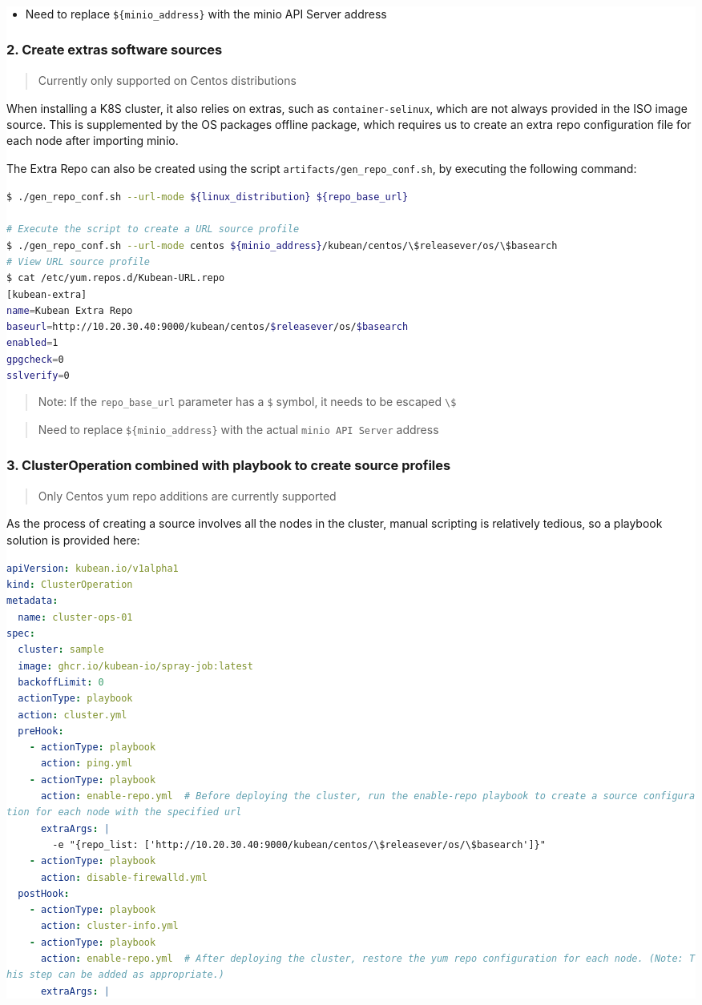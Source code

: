 * Need to replace `${minio_address}` with the minio API Server address

### 2. Create extras software sources

> Currently only supported on Centos distributions

When installing a K8S cluster, it also relies on extras, such as `container-selinux`, which are not always provided in the ISO image source. This is supplemented by the OS packages offline package, which requires us to create an extra repo configuration file for each node after importing minio.

The Extra Repo can also be created using the script `artifacts/gen_repo_conf.sh`, by executing the following command:

``` bash
$ ./gen_repo_conf.sh --url-mode ${linux_distribution} ${repo_base_url}

# Execute the script to create a URL source profile
$ ./gen_repo_conf.sh --url-mode centos ${minio_address}/kubean/centos/\$releasever/os/\$basearch
# View URL source profile
$ cat /etc/yum.repos.d/Kubean-URL.repo
[kubean-extra]
name=Kubean Extra Repo
baseurl=http://10.20.30.40:9000/kubean/centos/$releasever/os/$basearch
enabled=1
gpgcheck=0
sslverify=0
```

> Note: If the `repo_base_url` parameter has a `$` symbol, it needs to be escaped `\$`

> Need to replace `${minio_address}` with the actual `minio API Server` address

### 3. ClusterOperation combined with playbook to create source profiles

> Only Centos yum repo additions are currently supported

As the process of creating a source involves all the nodes in the cluster, manual scripting is relatively tedious, so a playbook solution is provided here:

``` yaml
apiVersion: kubean.io/v1alpha1
kind: ClusterOperation
metadata:
  name: cluster-ops-01
spec:
  cluster: sample
  image: ghcr.io/kubean-io/spray-job:latest
  backoffLimit: 0
  actionType: playbook
  action: cluster.yml
  preHook:
    - actionType: playbook
      action: ping.yml
    - actionType: playbook
      action: enable-repo.yml  # Before deploying the cluster, run the enable-repo playbook to create a source configuration for each node with the specified url
      extraArgs: |
        -e "{repo_list: ['http://10.20.30.40:9000/kubean/centos/\$releasever/os/\$basearch']}"
    - actionType: playbook
      action: disable-firewalld.yml
  postHook:
    - actionType: playbook
      action: cluster-info.yml
    - actionType: playbook
      action: enable-repo.yml  # After deploying the cluster, restore the yum repo configuration for each node. (Note: This step can be added as appropriate.)
      extraArgs: |
```